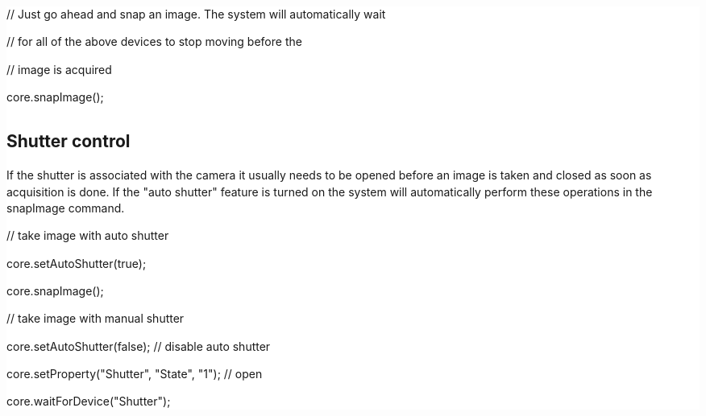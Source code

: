   
// Just go ahead and snap an image. The system will automatically wait

</div>
<div class="source">

// for all of the above devices to stop moving before the

</div>
<div class="source">

// image is acquired

</div>
<div class="source">

core.snapImage();

</div>

## Shutter control

If the shutter is associated with the camera it usually needs to be
opened before an image is taken and closed as soon as acquisition is
done. If the "auto shutter" feature is turned on the system will
automatically perform these operations in the snapImage command.  
  

<div class="source">

// take image with auto shutter

</div>
<div class="source">

core.setAutoShutter(true);

</div>
<div class="source">

core.snapImage();

</div>
<div class="source">

  
// take image with manual shutter

</div>
<div class="source">

core.setAutoShutter(false); // disable auto shutter

</div>
<div class="source">

core.setProperty("Shutter", "State", "1"); // open

</div>
<div class="source">

core.waitForDevice("Shutter");
